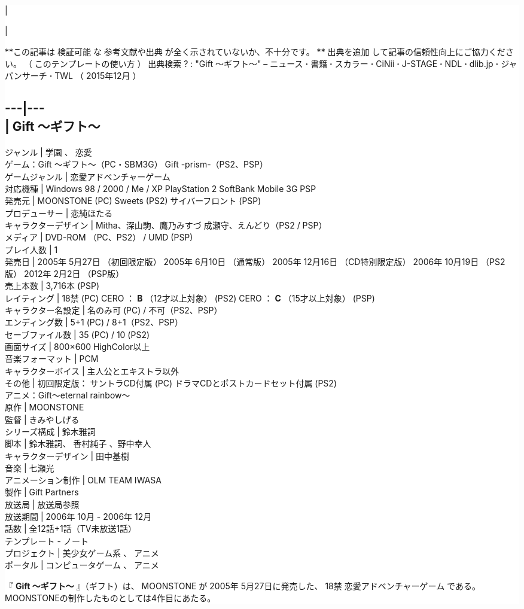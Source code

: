 |

|

**この記事は 検証可能  な  参考文献や出典  が全く示されていないか、不十分です。 ** 出典を追加  して記事の信頼性向上にご協力ください。  （
このテンプレートの使い方  ）  出典検索  ?  :  "Gift 〜ギフト〜"  –  ニュース  **·** 書籍  **·** スカラー
**·** CiNii  **·** J-STAGE  **·** NDL  **·** dlib.jp  **·** ジャパンサーチ  **·** TWL
（  2015年12月  ）  
  
---|---  
|  Gift 〜ギフト〜  
---  
ジャンル  |  学園  、  恋愛   
ゲーム：Gift 〜ギフト〜（PC・SBM3G）  Gift -prism-（PS2、PSP）  
ゲームジャンル  |  恋愛アドベンチャーゲーム   
対応機種  |  Windows  98  /  2000  /  Me  /  XP  PlayStation 2  SoftBank Mobile 3G  PSP   
発売元  |  MOONSTONE  (PC)  Sweets  (PS2)  サイバーフロント  (PSP)   
プロデューサー  |  恋純ほたる   
キャラクターデザイン  |  Mitha、深山駒、鷹乃みすづ  成瀬守、えんどり（PS2 / PSP）   
メディア  |  DVD-ROM  （PC、PS2） /  UMD  (PSP)   
プレイ人数  |  1   
発売日  |  2005年  5月27日  （初回限定版）  2005年  6月10日  （通常版）  2005年  12月16日  （CD特別限定版）  2006年  10月19日  （PS2版）  2012年  2月2日  （PSP版）   
売上本数  |  3,716本 (PSP)     
レイティング  |  18禁 (PC)  CERO  ：  **B** （12才以上対象）  (PS2)  CERO  ：  **C** （15才以上対象）  (PSP)   
キャラクター名設定  |  名のみ可 (PC) / 不可（PS2、PSP）   
エンディング数  |  5+1 (PC) / 8+1（PS2、PSP）   
セーブファイル数  |  35 (PC) / 10 (PS2)   
画面サイズ  |  800×600 HighColor以上   
音楽フォーマット  |  PCM   
キャラクターボイス  |  主人公とエキストラ以外   
その他  |  初回限定版：  サントラCD付属 (PC)  ドラマCDとポストカードセット付属 (PS2)   
アニメ：Gift〜eternal rainbow〜  
原作  |  MOONSTONE   
監督  |  きみやしげる   
シリーズ構成  |  鈴木雅詞   
脚本  |  鈴木雅詞、  香村純子  、野中幸人   
キャラクターデザイン  |  田中基樹   
音楽  |  七瀬光   
アニメーション制作  |  OLM TEAM IWASA   
製作  |  Gift Partners   
放送局  |  放送局参照   
放送期間  |  2006年  10月  \- 2006年  12月   
話数  |  全12話+1話（TV未放送1話）   
テンプレート  \-  ノート  
プロジェクト  |  美少女ゲーム系  、  アニメ   
ポータル  |  コンピュータゲーム  、  アニメ   
  
『 **Gift 〜ギフト〜** 』（ギフト）は、  MOONSTONE  が  2005年  5月27日に発売した、  18禁  恋愛アドベンチャーゲーム
である。MOONSTONEの制作したものとしては4作目にあたる。
